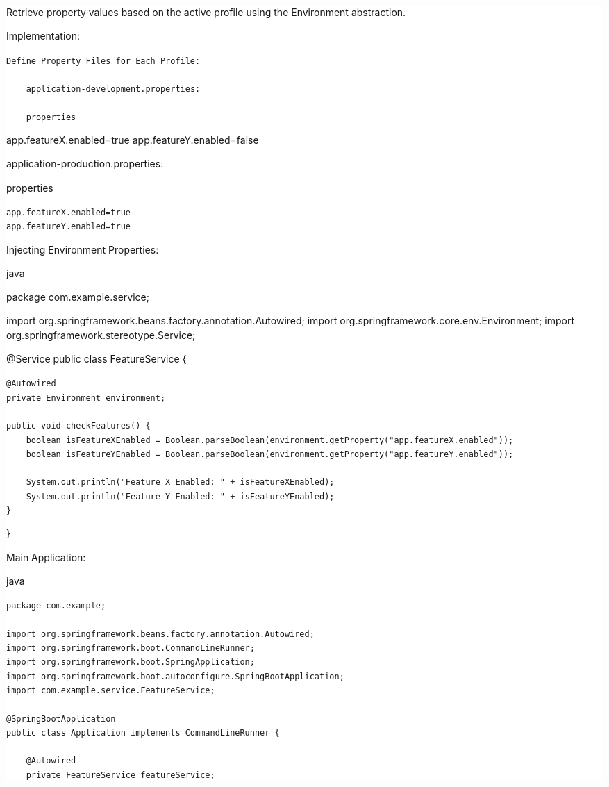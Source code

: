 Retrieve property values based on the active profile using the Environment abstraction.

Implementation:

    Define Property Files for Each Profile:

        application-development.properties:

        properties

app.featureX.enabled=true
app.featureY.enabled=false

application-production.properties:

properties

    app.featureX.enabled=true
    app.featureY.enabled=true

Injecting Environment Properties:

java

package com.example.service;

import org.springframework.beans.factory.annotation.Autowired;
import org.springframework.core.env.Environment;
import org.springframework.stereotype.Service;

@Service
public class FeatureService {

    @Autowired
    private Environment environment;

    public void checkFeatures() {
        boolean isFeatureXEnabled = Boolean.parseBoolean(environment.getProperty("app.featureX.enabled"));
        boolean isFeatureYEnabled = Boolean.parseBoolean(environment.getProperty("app.featureY.enabled"));

        System.out.println("Feature X Enabled: " + isFeatureXEnabled);
        System.out.println("Feature Y Enabled: " + isFeatureYEnabled);
    }
}

Main Application:

java

    package com.example;

    import org.springframework.beans.factory.annotation.Autowired;
    import org.springframework.boot.CommandLineRunner;
    import org.springframework.boot.SpringApplication;
    import org.springframework.boot.autoconfigure.SpringBootApplication;
    import com.example.service.FeatureService;

    @SpringBootApplication
    public class Application implements CommandLineRunner {

        @Autowired
        private FeatureService featureService;
